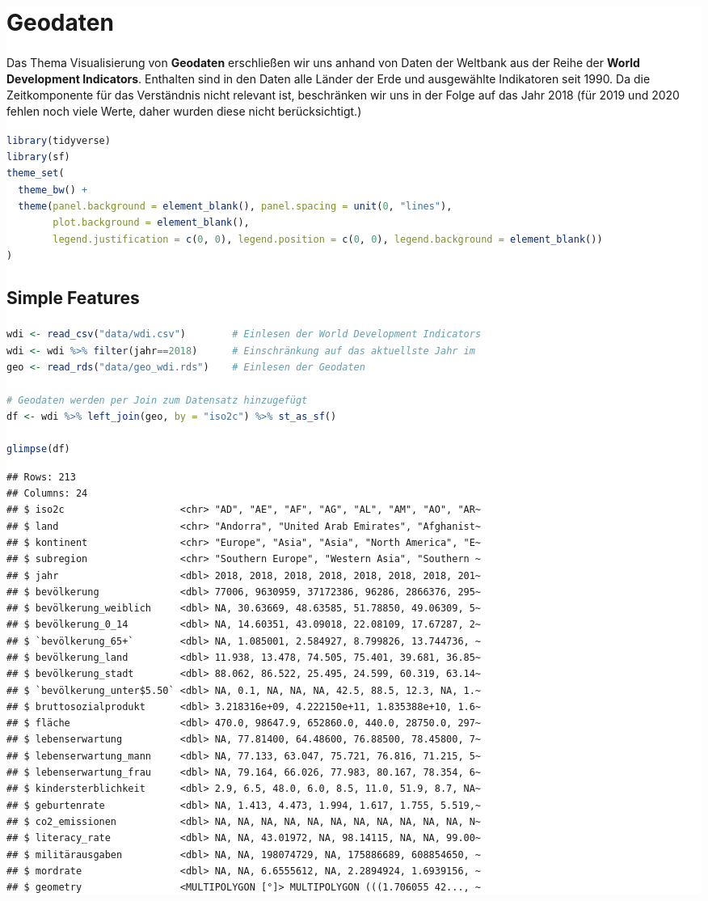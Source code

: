 # Geodaten

Das Thema Visualisierung von **Geodaten** erschließen wir uns anhand von Daten der Weltbank aus der Reihe der **World Development Indicators**. Enthalten sind in den Daten alle Länder der Erde und ausgewählte Indikatoren seit 1990. Da die Zeitkomponente für das Verständnis nicht relevant ist, beschränken wir uns in der Folge auf das Jahr 2018 (für 2019 und 2020 fehlen noch viele Werte, daher wurden diese nicht berücksichtigt.)




```r
library(tidyverse)   
library(sf)          
theme_set(
  theme_bw() + 
  theme(panel.background = element_blank(), panel.spacing = unit(0, "lines"),
        plot.background = element_blank(),
        legend.justification = c(0, 0), legend.position = c(0, 0), legend.background = element_blank())
)
```

## Simple Features


```r
wdi <- read_csv("data/wdi.csv")        # Einlesen der World Development Indicators
wdi <- wdi %>% filter(jahr==2018)      # Einschränkung auf das aktuellste Jahr im 
geo <- read_rds("data/geo_wdi.rds")    # Einlesen der Geodaten

# Geodaten werden per Join zum Datensatz hinzugefügt
df <- wdi %>% left_join(geo, by = "iso2c") %>% st_as_sf()

glimpse(df)
```

```
## Rows: 213
## Columns: 24
## $ iso2c                    <chr> "AD", "AE", "AF", "AG", "AL", "AM", "AO", "AR~
## $ land                     <chr> "Andorra", "United Arab Emirates", "Afghanist~
## $ kontinent                <chr> "Europe", "Asia", "Asia", "North America", "E~
## $ subregion                <chr> "Southern Europe", "Western Asia", "Southern ~
## $ jahr                     <dbl> 2018, 2018, 2018, 2018, 2018, 2018, 2018, 201~
## $ bevölkerung              <dbl> 77006, 9630959, 37172386, 96286, 2866376, 295~
## $ bevölkerung_weiblich     <dbl> NA, 30.63669, 48.63585, 51.78850, 49.06309, 5~
## $ bevölkerung_0_14         <dbl> NA, 14.60351, 43.09018, 22.08109, 17.67287, 2~
## $ `bevölkerung_65+`        <dbl> NA, 1.085001, 2.584927, 8.799826, 13.744736, ~
## $ bevölkerung_land         <dbl> 11.938, 13.478, 74.505, 75.401, 39.681, 36.85~
## $ bevölkerung_stadt        <dbl> 88.062, 86.522, 25.495, 24.599, 60.319, 63.14~
## $ `bevölkerung_unter$5.50` <dbl> NA, 0.1, NA, NA, NA, 42.5, 88.5, 12.3, NA, 1.~
## $ bruttosozialprodukt      <dbl> 3.218316e+09, 4.222150e+11, 1.835388e+10, 1.6~
## $ fläche                   <dbl> 470.0, 98647.9, 652860.0, 440.0, 28750.0, 297~
## $ lebenserwartung          <dbl> NA, 77.81400, 64.48600, 76.88500, 78.45800, 7~
## $ lebenserwartung_mann     <dbl> NA, 77.133, 63.047, 75.721, 76.816, 71.215, 5~
## $ lebenserwartung_frau     <dbl> NA, 79.164, 66.026, 77.983, 80.167, 78.354, 6~
## $ kindersterblichkeit      <dbl> 2.9, 6.5, 48.0, 6.0, 8.5, 11.0, 51.9, 8.7, NA~
## $ geburtenrate             <dbl> NA, 1.413, 4.473, 1.994, 1.617, 1.755, 5.519,~
## $ co2_emissionen           <dbl> NA, NA, NA, NA, NA, NA, NA, NA, NA, NA, NA, N~
## $ literacy_rate            <dbl> NA, NA, 43.01972, NA, 98.14115, NA, NA, 99.00~
## $ militärausgaben          <dbl> NA, NA, 198074729, NA, 175886689, 608854650, ~
## $ mordrate                 <dbl> NA, NA, 6.6555612, NA, 2.2894924, 1.6939156, ~
## $ geometry                 <MULTIPOLYGON [°]> MULTIPOLYGON (((1.706055 42..., ~
```
